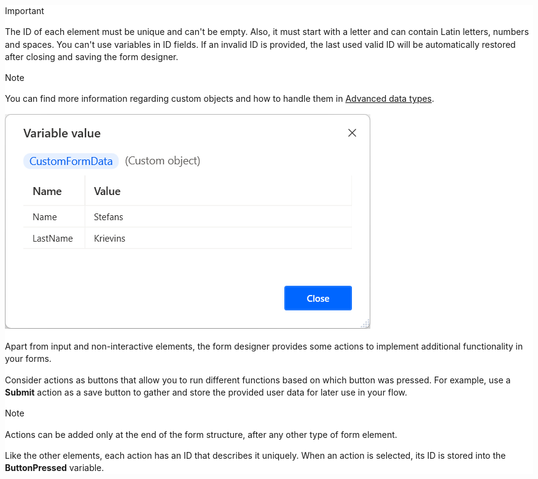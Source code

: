 > [!IMPORTANT]
> The ID of each element must be unique and can't be empty. Also, it must start with a letter and can contain Latin letters, numbers and spaces. You can't use variables in ID fields. If an invalid ID is provided, the last used valid ID will be automatically restored after closing and saving the form designer.

> [!NOTE]
> You can find more information regarding custom objects and how to handle them in [Advanced data types](variable-data-types.md#advanced-data-types).

![Screenshot of the contents of a custom object.](media/custom-forms/custom-object.png)

Apart from input and non-interactive elements, the form designer provides some actions to implement additional functionality in your forms.

Consider actions as buttons that allow you to run different functions based on which button was pressed. For example, use a **Submit** action as a save button to gather and store the provided user data for later use in your flow.

> [!NOTE]
> Actions can be added only at the end of the form structure, after any other type of form element. 

Like the other elements, each action has an ID that describes it uniquely. When an action is selected, its ID is stored into the **ButtonPressed** variable. 

